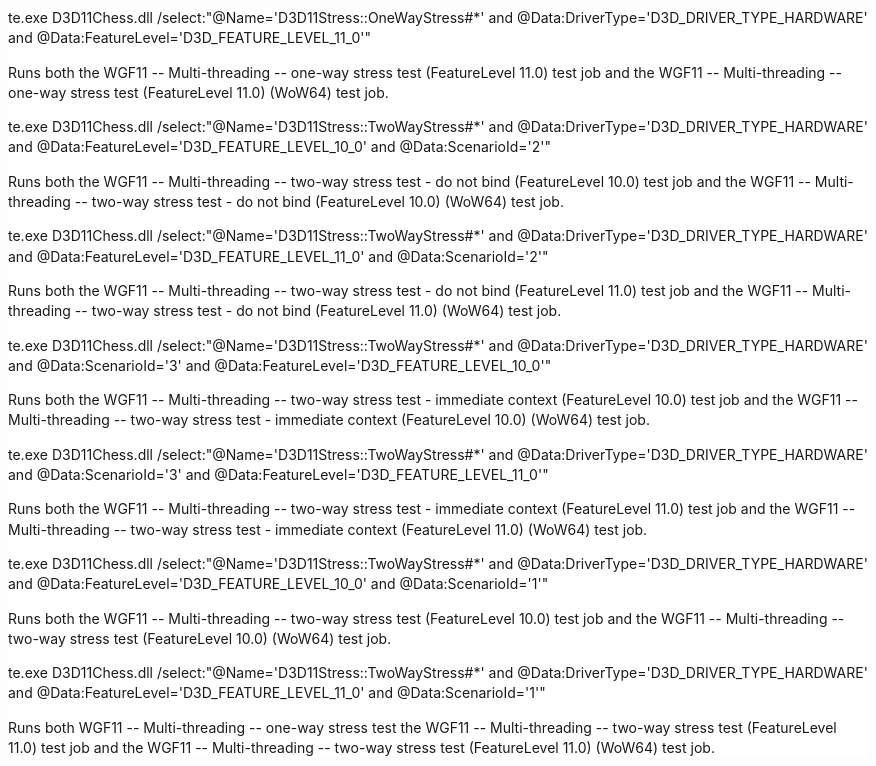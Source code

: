 <td><p>te.exe D3D11Chess.dll /select:&quot;@Name='D3D11Stress::OneWayStress#*' and @Data:DriverType='D3D_DRIVER_TYPE_HARDWARE' and @Data:FeatureLevel='D3D_FEATURE_LEVEL_11_0'&quot;</p></td>
<td><p>Runs both the WGF11 -- Multi-threading -- one-way stress test (FeatureLevel 11.0) test job and the WGF11 -- Multi-threading -- one-way stress test (FeatureLevel 11.0) (WoW64) test job.</p></td>
</tr>
<tr class="odd">
<td><p>te.exe D3D11Chess.dll /select:&quot;@Name='D3D11Stress::TwoWayStress#*' and @Data:DriverType='D3D_DRIVER_TYPE_HARDWARE' and @Data:FeatureLevel='D3D_FEATURE_LEVEL_10_0' and @Data:ScenarioId='2'&quot;</p></td>
<td><p>Runs both the WGF11 -- Multi-threading -- two-way stress test - do not bind (FeatureLevel 10.0) test job and the WGF11 -- Multi-threading -- two-way stress test - do not bind (FeatureLevel 10.0) (WoW64) test job.</p></td>
</tr>
<tr class="even">
<td><p>te.exe D3D11Chess.dll /select:&quot;@Name='D3D11Stress::TwoWayStress#*' and @Data:DriverType='D3D_DRIVER_TYPE_HARDWARE' and @Data:FeatureLevel='D3D_FEATURE_LEVEL_11_0' and @Data:ScenarioId='2'&quot;</p></td>
<td><p>Runs both the WGF11 -- Multi-threading -- two-way stress test - do not bind (FeatureLevel 11.0) test job and the WGF11 -- Multi-threading -- two-way stress test - do not bind (FeatureLevel 11.0) (WoW64) test job.</p></td>
</tr>
<tr class="odd">
<td><p>te.exe D3D11Chess.dll /select:&quot;@Name='D3D11Stress::TwoWayStress#*' and @Data:DriverType='D3D_DRIVER_TYPE_HARDWARE' and @Data:ScenarioId='3' and @Data:FeatureLevel='D3D_FEATURE_LEVEL_10_0'&quot;</p></td>
<td><p>Runs both the WGF11 -- Multi-threading -- two-way stress test - immediate context (FeatureLevel 10.0) test job and the WGF11 -- Multi-threading -- two-way stress test - immediate context (FeatureLevel 10.0) (WoW64) test job.</p></td>
</tr>
<tr class="even">
<td><p>te.exe D3D11Chess.dll /select:&quot;@Name='D3D11Stress::TwoWayStress#*' and @Data:DriverType='D3D_DRIVER_TYPE_HARDWARE' and @Data:ScenarioId='3' and @Data:FeatureLevel='D3D_FEATURE_LEVEL_11_0'&quot;</p></td>
<td><p>Runs both the WGF11 -- Multi-threading -- two-way stress test - immediate context (FeatureLevel 11.0) test job and the WGF11 -- Multi-threading -- two-way stress test - immediate context (FeatureLevel 11.0) (WoW64) test job.</p></td>
</tr>
<tr class="odd">
<td><p>te.exe D3D11Chess.dll /select:&quot;@Name='D3D11Stress::TwoWayStress#*' and @Data:DriverType='D3D_DRIVER_TYPE_HARDWARE' and @Data:FeatureLevel='D3D_FEATURE_LEVEL_10_0' and @Data:ScenarioId='1'&quot;</p></td>
<td><p>Runs both the WGF11 -- Multi-threading -- two-way stress test (FeatureLevel 10.0) test job and the WGF11 -- Multi-threading -- two-way stress test (FeatureLevel 10.0) (WoW64) test job.</p></td>
</tr>
<tr class="even">
<td><p>te.exe D3D11Chess.dll /select:&quot;@Name='D3D11Stress::TwoWayStress#*' and @Data:DriverType='D3D_DRIVER_TYPE_HARDWARE' and @Data:FeatureLevel='D3D_FEATURE_LEVEL_11_0' and @Data:ScenarioId='1'&quot;</p></td>
<td><p>Runs both WGF11 -- Multi-threading -- one-way stress test the WGF11 -- Multi-threading -- two-way stress test (FeatureLevel 11.0) test job and the WGF11 -- Multi-threading -- two-way stress test (FeatureLevel 11.0) (WoW64) test job.</p></td>
</tr>
</tbody>
</table>
